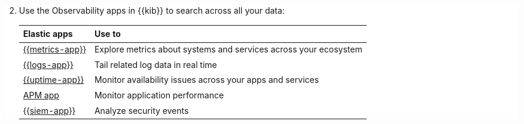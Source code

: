 2. Use the Observability apps in {{kib}} to search across all your data:

    | Elastic apps | Use to |
    | --- | --- |
    | [{{metrics-app}}](docs-content://solutions/observability/infra-and-hosts/analyze-infrastructure-host-metrics.md) | Explore metrics about systems and services across your ecosystem |
    | [{{logs-app}}](docs-content://solutions/observability/logs/explore-logs.md) | Tail related log data in real time |
    | [{{uptime-app}}](docs-content://solutions/observability/synthetics/index.md#monitoring-uptime) | Monitor availability issues across your apps and services |
    | [APM app](docs-content://solutions/observability/apm/overviews.md) | Monitor application performance |
    | [{{siem-app}}](docs-content://solutions/security.md) | Analyze security events |


